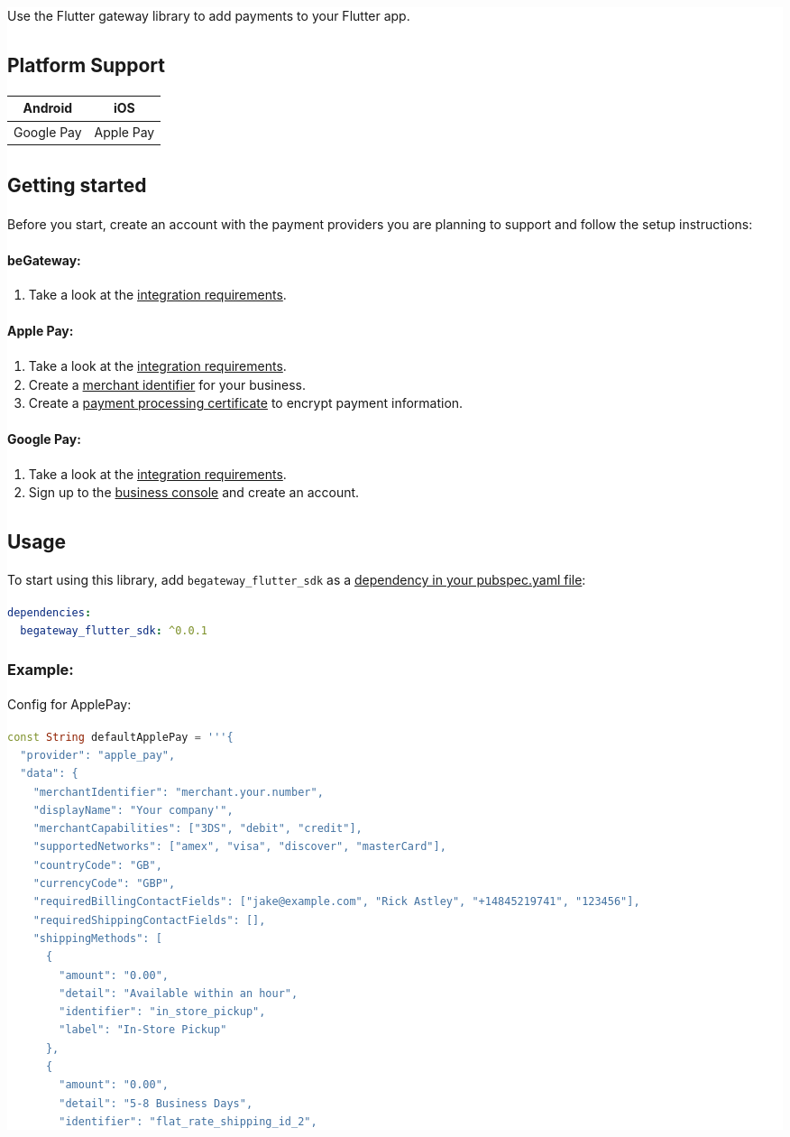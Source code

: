 Use the Flutter gateway library to add payments to your Flutter app.

## Platform Support
| Android | iOS |
|:---:|:---:|
| Google Pay | Apple Pay

## Getting started
Before you start, create an account with the payment providers you are planning to support and follow the setup instructions:

#### beGateway:
1. Take a look at the [integration requirements](https://begateway.com/).

#### Apple Pay:
1. Take a look at the [integration requirements](https://developer.apple.com/documentation/passkit/apple_pay/setting_up_apple_pay_requirements).
2. Create a [merchant identifier](https://help.apple.com/developer-account/#/devb2e62b839?sub=dev103e030bb) for your business.
3. Create a [payment processing certificate](https://help.apple.com/developer-account/#/devb2e62b839?sub=devf31990e3f) to encrypt payment information.

#### Google Pay:
1. Take a look at the [integration requirements](https://developers.google.com/pay/api/android/overview).
2. Sign up to the [business console](https://pay.google.com/business/console) and create an account.

## Usage

To start using this library, add `begateway_flutter_sdk` as a [dependency in your pubspec.yaml file](https://flutter.io/platform-plugins/):

```yaml
dependencies:
  begateway_flutter_sdk: ^0.0.1
```
### Example:
Config for ApplePay:
```dart
const String defaultApplePay = '''{
  "provider": "apple_pay",
  "data": {
    "merchantIdentifier": "merchant.your.number",
    "displayName": "Your company'",
    "merchantCapabilities": ["3DS", "debit", "credit"],
    "supportedNetworks": ["amex", "visa", "discover", "masterCard"],
    "countryCode": "GB",
    "currencyCode": "GBP",
    "requiredBillingContactFields": ["jake@example.com", "Rick Astley", "+14845219741", "123456"],
    "requiredShippingContactFields": [],
    "shippingMethods": [
      {
        "amount": "0.00",
        "detail": "Available within an hour",
        "identifier": "in_store_pickup",
        "label": "In-Store Pickup"
      },
      {
        "amount": "0.00",
        "detail": "5-8 Business Days",
        "identifier": "flat_rate_shipping_id_2",
```